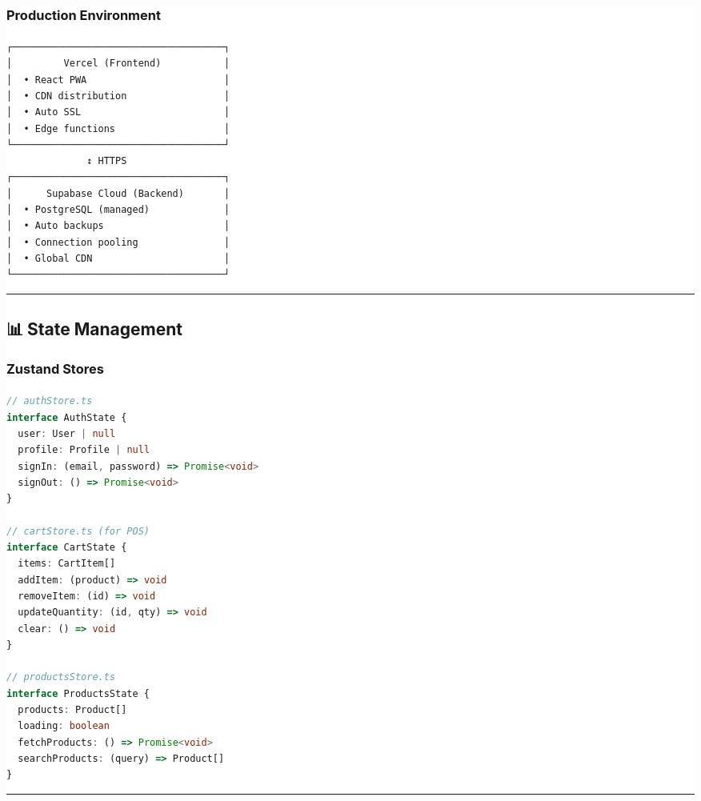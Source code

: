 ### Production Environment

```
┌─────────────────────────────────────┐
│         Vercel (Frontend)           │
│  • React PWA                        │
│  • CDN distribution                 │
│  • Auto SSL                         │
│  • Edge functions                   │
└─────────────────────────────────────┘
              ↕ HTTPS
┌─────────────────────────────────────┐
│      Supabase Cloud (Backend)       │
│  • PostgreSQL (managed)             │
│  • Auto backups                     │
│  • Connection pooling               │
│  • Global CDN                       │
└─────────────────────────────────────┘
```

---

## 📊 State Management

### Zustand Stores

```typescript
// authStore.ts
interface AuthState {
  user: User | null
  profile: Profile | null
  signIn: (email, password) => Promise<void>
  signOut: () => Promise<void>
}

// cartStore.ts (for POS)
interface CartState {
  items: CartItem[]
  addItem: (product) => void
  removeItem: (id) => void
  updateQuantity: (id, qty) => void
  clear: () => void
}

// productsStore.ts
interface ProductsState {
  products: Product[]
  loading: boolean
  fetchProducts: () => Promise<void>
  searchProducts: (query) => Product[]
}
```

---